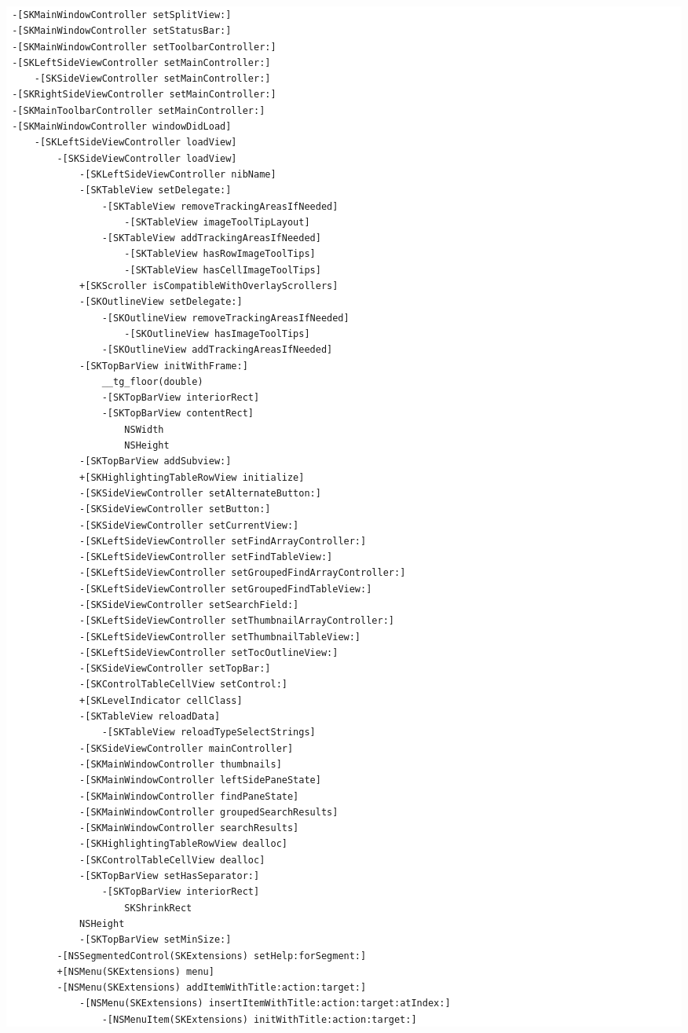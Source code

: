 	 -[SKMainWindowController setSplitView:]
	 -[SKMainWindowController setStatusBar:]
	 -[SKMainWindowController setToolbarController:]
	 -[SKLeftSideViewController setMainController:]
		 -[SKSideViewController setMainController:]
	 -[SKRightSideViewController setMainController:]
	 -[SKMainToolbarController setMainController:]
	 -[SKMainWindowController windowDidLoad]
		 -[SKLeftSideViewController loadView]
			 -[SKSideViewController loadView]
				 -[SKLeftSideViewController nibName]
				 -[SKTableView setDelegate:]
					 -[SKTableView removeTrackingAreasIfNeeded]
						 -[SKTableView imageToolTipLayout]
					 -[SKTableView addTrackingAreasIfNeeded]
						 -[SKTableView hasRowImageToolTips]
						 -[SKTableView hasCellImageToolTips]
				 +[SKScroller isCompatibleWithOverlayScrollers]
				 -[SKOutlineView setDelegate:]
					 -[SKOutlineView removeTrackingAreasIfNeeded]
						 -[SKOutlineView hasImageToolTips]
					 -[SKOutlineView addTrackingAreasIfNeeded]
				 -[SKTopBarView initWithFrame:]
					 __tg_floor(double)
					 -[SKTopBarView interiorRect]
					 -[SKTopBarView contentRect]
						 NSWidth
						 NSHeight
				 -[SKTopBarView addSubview:]
				 +[SKHighlightingTableRowView initialize]
				 -[SKSideViewController setAlternateButton:]
				 -[SKSideViewController setButton:]
				 -[SKSideViewController setCurrentView:]
				 -[SKLeftSideViewController setFindArrayController:]
				 -[SKLeftSideViewController setFindTableView:]
				 -[SKLeftSideViewController setGroupedFindArrayController:]
				 -[SKLeftSideViewController setGroupedFindTableView:]
				 -[SKSideViewController setSearchField:]
				 -[SKLeftSideViewController setThumbnailArrayController:]
				 -[SKLeftSideViewController setThumbnailTableView:]
				 -[SKLeftSideViewController setTocOutlineView:]
				 -[SKSideViewController setTopBar:]
				 -[SKControlTableCellView setControl:]
				 +[SKLevelIndicator cellClass]
				 -[SKTableView reloadData]
					 -[SKTableView reloadTypeSelectStrings]
				 -[SKSideViewController mainController]
				 -[SKMainWindowController thumbnails]
				 -[SKMainWindowController leftSidePaneState]
				 -[SKMainWindowController findPaneState]
				 -[SKMainWindowController groupedSearchResults]
				 -[SKMainWindowController searchResults]
				 -[SKHighlightingTableRowView dealloc]
				 -[SKControlTableCellView dealloc]
				 -[SKTopBarView setHasSeparator:]
					 -[SKTopBarView interiorRect]
						 SKShrinkRect
				 NSHeight
				 -[SKTopBarView setMinSize:]
			 -[NSSegmentedControl(SKExtensions) setHelp:forSegment:]
			 +[NSMenu(SKExtensions) menu]
			 -[NSMenu(SKExtensions) addItemWithTitle:action:target:]
				 -[NSMenu(SKExtensions) insertItemWithTitle:action:target:atIndex:]
					 -[NSMenuItem(SKExtensions) initWithTitle:action:target:]